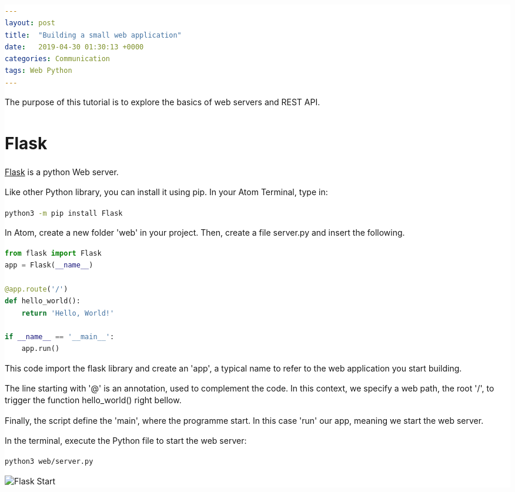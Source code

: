 ```yaml
---
layout: post
title:  "Building a small web application"
date:   2019-04-30 01:30:13 +0000
categories: Communication
tags: Web Python
---
```


The purpose of this tutorial is to explore the basics of web servers and REST API.

# Flask

[Flask](https://palletsprojects.com/p/flask/) is a python Web server.

Like other Python library, you can install it using pip. In your Atom Terminal, 
type in:

```bash
python3 -m pip install Flask
```

In Atom, create a new folder 'web' in your project. Then, create a file server.py
and insert the following.

```python
from flask import Flask
app = Flask(__name__)

@app.route('/')
def hello_world():
    return 'Hello, World!'

if __name__ == '__main__':
    app.run()
```

This code import the flask library and create an 'app', a typical name to refer
to the web application you start building.

The line starting with '@' is an annotation, used to complement the code. In this
context, we specify a web path, the root '/', to trigger the function hello_world()
right bellow.

Finally, the script define the 'main', where the programme start. In this case 'run'
our app, meaning we start the web server.

In the terminal, execute the Python file to start the web server:

```bash
python3 web/server.py
```

![Flask Start](/docs/assets/res/flask_start.png)

